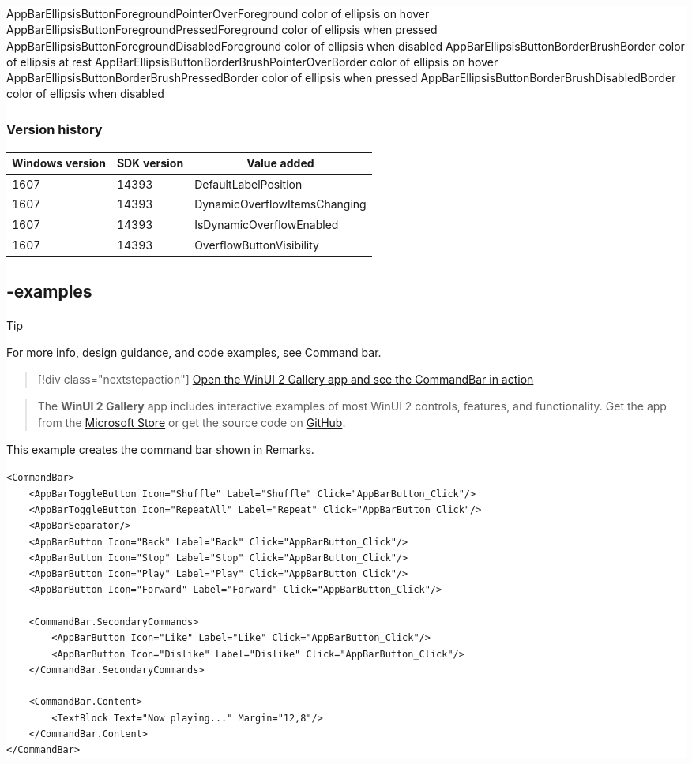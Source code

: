    <tr><td>AppBarEllipsisButtonForegroundPointerOver</td><td>Foreground color of ellipsis on hover</td></tr>
   <tr><td>AppBarEllipsisButtonForegroundPressed</td><td>Foreground color of ellipsis when pressed</td></tr>
   <tr><td>AppBarEllipsisButtonForegroundDisabled</td><td>Foreground color of ellipsis when disabled</td></tr>
   <tr><td>AppBarEllipsisButtonBorderBrush</td><td>Border color of ellipsis at rest</td></tr>
   <tr><td>AppBarEllipsisButtonBorderBrushPointerOver</td><td>Border color of ellipsis on hover</td></tr>
   <tr><td>AppBarEllipsisButtonBorderBrushPressed</td><td>Border color of ellipsis when pressed</td></tr>
   <tr><td>AppBarEllipsisButtonBorderBrushDisabled</td><td>Border color of ellipsis when disabled</td></tr>
</table>

### Version history

| Windows version | SDK version | Value added |
| -- | -- | -- |
| 1607 | 14393 | DefaultLabelPosition |
| 1607 | 14393 | DynamicOverflowItemsChanging |
| 1607 | 14393 | IsDynamicOverflowEnabled |
| 1607 | 14393 | OverflowButtonVisibility |

## -examples

> [!TIP]
> For more info, design guidance, and code examples, see [Command bar](/windows/apps/design/controls/command-bar).

> [!div class="nextstepaction"]
> [Open the WinUI 2 Gallery app and see the CommandBar in action](winui2gallery:/item/CommandBar)

> The **WinUI 2 Gallery** app includes interactive examples of most WinUI 2 controls, features, and functionality. Get the app from the [Microsoft Store](https://www.microsoft.com/store/productId/9MSVH128X2ZT) or get the source code on [GitHub](https://github.com/Microsoft/WinUI-Gallery/tree/winui2).

This example creates the command bar shown in Remarks.

```xaml
<CommandBar>
    <AppBarToggleButton Icon="Shuffle" Label="Shuffle" Click="AppBarButton_Click"/>
    <AppBarToggleButton Icon="RepeatAll" Label="Repeat" Click="AppBarButton_Click"/>
    <AppBarSeparator/>
    <AppBarButton Icon="Back" Label="Back" Click="AppBarButton_Click"/>
    <AppBarButton Icon="Stop" Label="Stop" Click="AppBarButton_Click"/>
    <AppBarButton Icon="Play" Label="Play" Click="AppBarButton_Click"/>
    <AppBarButton Icon="Forward" Label="Forward" Click="AppBarButton_Click"/>

    <CommandBar.SecondaryCommands>
        <AppBarButton Icon="Like" Label="Like" Click="AppBarButton_Click"/>
        <AppBarButton Icon="Dislike" Label="Dislike" Click="AppBarButton_Click"/>
    </CommandBar.SecondaryCommands>

    <CommandBar.Content>
        <TextBlock Text="Now playing..." Margin="12,8"/>
    </CommandBar.Content>
</CommandBar>
```
